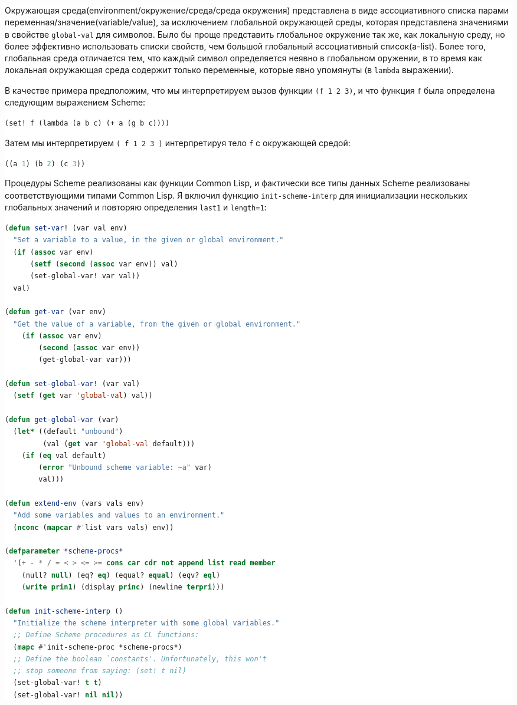 Окружающая среда(environment/окружение/среда/среда окружения) представлена в виде ассоциативного списка парами переменная/значение(variable/value), за исключением глобальной окружающей среды, которая представлена значениями в свойстве `global-val` для символов.
Было бы проще представить глобальное окружение так же, как локальную среду, но более эффективно использовать списки свойств, чем большой глобальный ассоциативный список(a-list).
Более того, глобальная среда отличается тем, что каждый символ определяется неявно в глобальном оружении, в то время как локальная окружающая среда содержит только переменные, которые явно упомянуты (в `lambda` выражении).

В качестве примера предположим, что мы интерпретируем вызов функции `(f 1 2 3)`, и что функция `f` была определена следующим выражением Scheme:

`(set!
f (lambda (a b c) (+ a (g b c))))`

Затем мы интерпретируем `( f 1 2 3 )` интерпретируя тело `f` с окружающей средой:

```lisp
((a 1) (b 2) (c 3))
```

Процедуры Scheme реализованы как функции Common Lisp, и фактически все типы данных Scheme реализованы соответствующими типами Common Lisp.
Я включил функцию `init-scheme-interp` для инициализации нескольких глобальных значений и повторяю определения `last1` и `length=1`:

```lisp
(defun set-var! (var val env)
  "Set a variable to a value, in the given or global environment."
  (if (assoc var env)
      (setf (second (assoc var env)) val)
      (set-global-var! var val))
  val)

(defun get-var (var env)
  "Get the value of a variable, from the given or global environment."
    (if (assoc var env)
        (second (assoc var env))
        (get-global-var var)))

(defun set-global-var! (var val)
  (setf (get var 'global-val) val))

(defun get-global-var (var)
  (let* ((default "unbound")
         (val (get var 'global-val default)))
    (if (eq val default)
        (error "Unbound scheme variable: ~a" var)
        val)))

(defun extend-env (vars vals env)
  "Add some variables and values to an environment."
  (nconc (mapcar #'list vars vals) env))

(defparameter *scheme-procs*
  '(+ - * / = < > <= >= cons car cdr not append list read member
    (null? null) (eq? eq) (equal? equal) (eqv? eql)
    (write prin1) (display princ) (newline terpri)))

(defun init-scheme-interp ()
  "Initialize the scheme interpreter with some global variables."
  ;; Define Scheme procedures as CL functions:
  (mapc #'init-scheme-proc *scheme-procs*)
  ;; Define the boolean `constants'. Unfortunately, this won't
  ;; stop someone from saying: (set! t nil)
  (set-global-var! t t)
  (set-global-var! nil nil))
```